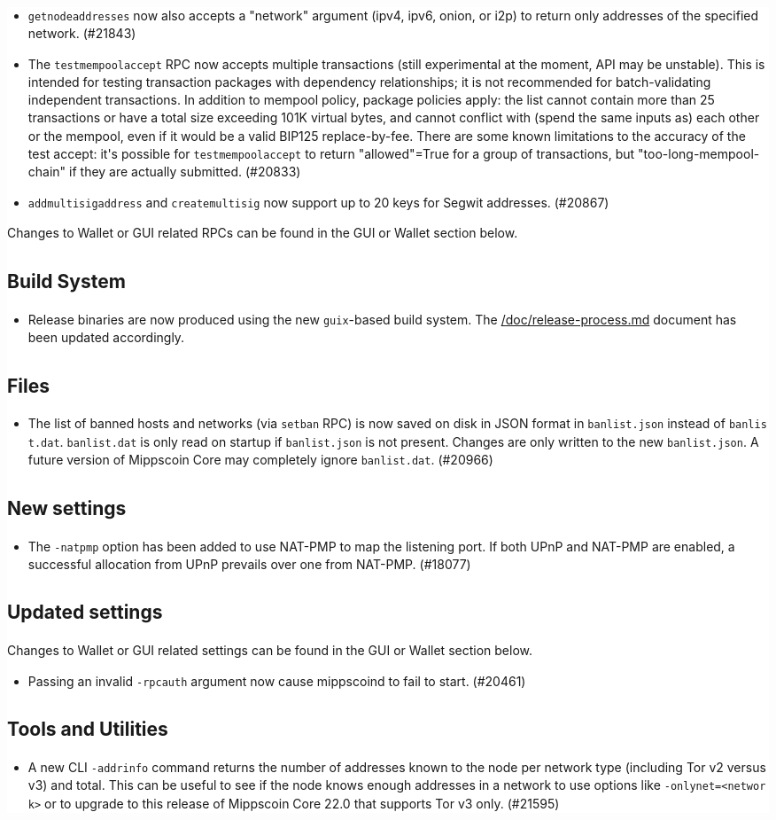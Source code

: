 - `getnodeaddresses` now also accepts a "network" argument (ipv4, ipv6, onion,
  or i2p) to return only addresses of the specified network.  (#21843)

- The `testmempoolaccept` RPC now accepts multiple transactions (still experimental at the moment,
  API may be unstable). This is intended for testing transaction packages with dependency
  relationships; it is not recommended for batch-validating independent transactions. In addition to
  mempool policy, package policies apply: the list cannot contain more than 25 transactions or have a
  total size exceeding 101K virtual bytes, and cannot conflict with (spend the same inputs as) each other or
  the mempool, even if it would be a valid BIP125 replace-by-fee. There are some known limitations to
  the accuracy of the test accept: it's possible for `testmempoolaccept` to return "allowed"=True for a
  group of transactions, but "too-long-mempool-chain" if they are actually submitted. (#20833)

- `addmultisigaddress` and `createmultisig` now support up to 20 keys for
  Segwit addresses. (#20867)

Changes to Wallet or GUI related RPCs can be found in the GUI or Wallet section below.

Build System
------------

- Release binaries are now produced using the new `guix`-based build system.
  The [/doc/release-process.md](/doc/release-process.md) document has been updated accordingly.

Files
-----

- The list of banned hosts and networks (via `setban` RPC) is now saved on disk
  in JSON format in `banlist.json` instead of `banlist.dat`. `banlist.dat` is
  only read on startup if `banlist.json` is not present. Changes are only written to the new
  `banlist.json`. A future version of Mippscoin Core may completely ignore
  `banlist.dat`. (#20966)

New settings
------------

- The `-natpmp` option has been added to use NAT-PMP to map the listening port.
  If both UPnP and NAT-PMP are enabled, a successful allocation from UPnP
  prevails over one from NAT-PMP. (#18077)

Updated settings
----------------

Changes to Wallet or GUI related settings can be found in the GUI or Wallet section below.

- Passing an invalid `-rpcauth` argument now cause mippscoind to fail to start.  (#20461)

Tools and Utilities
-------------------

- A new CLI `-addrinfo` command returns the number of addresses known to the
  node per network type (including Tor v2 versus v3) and total. This can be
  useful to see if the node knows enough addresses in a network to use options
  like `-onlynet=<network>` or to upgrade to this release of Mippscoin Core 22.0
  that supports Tor v3 only.  (#21595)
